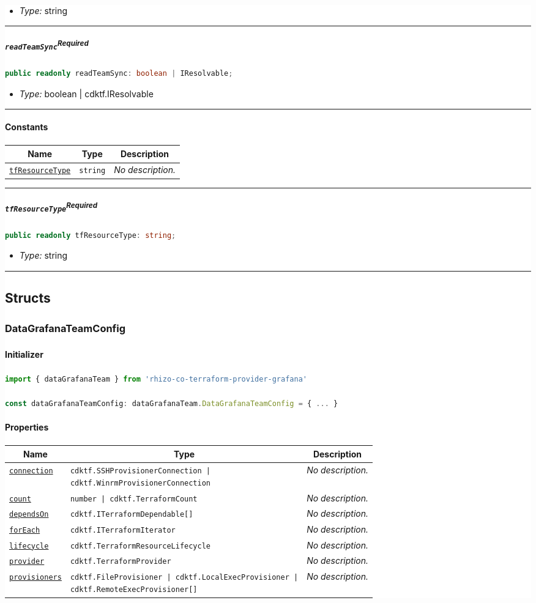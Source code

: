 - *Type:* string

---

##### `readTeamSync`<sup>Required</sup> <a name="readTeamSync" id="rhizo-co-terraform-provider-grafana.dataGrafanaTeam.DataGrafanaTeam.property.readTeamSync"></a>

```typescript
public readonly readTeamSync: boolean | IResolvable;
```

- *Type:* boolean | cdktf.IResolvable

---

#### Constants <a name="Constants" id="Constants"></a>

| **Name** | **Type** | **Description** |
| --- | --- | --- |
| <code><a href="#rhizo-co-terraform-provider-grafana.dataGrafanaTeam.DataGrafanaTeam.property.tfResourceType">tfResourceType</a></code> | <code>string</code> | *No description.* |

---

##### `tfResourceType`<sup>Required</sup> <a name="tfResourceType" id="rhizo-co-terraform-provider-grafana.dataGrafanaTeam.DataGrafanaTeam.property.tfResourceType"></a>

```typescript
public readonly tfResourceType: string;
```

- *Type:* string

---

## Structs <a name="Structs" id="Structs"></a>

### DataGrafanaTeamConfig <a name="DataGrafanaTeamConfig" id="rhizo-co-terraform-provider-grafana.dataGrafanaTeam.DataGrafanaTeamConfig"></a>

#### Initializer <a name="Initializer" id="rhizo-co-terraform-provider-grafana.dataGrafanaTeam.DataGrafanaTeamConfig.Initializer"></a>

```typescript
import { dataGrafanaTeam } from 'rhizo-co-terraform-provider-grafana'

const dataGrafanaTeamConfig: dataGrafanaTeam.DataGrafanaTeamConfig = { ... }
```

#### Properties <a name="Properties" id="Properties"></a>

| **Name** | **Type** | **Description** |
| --- | --- | --- |
| <code><a href="#rhizo-co-terraform-provider-grafana.dataGrafanaTeam.DataGrafanaTeamConfig.property.connection">connection</a></code> | <code>cdktf.SSHProvisionerConnection \| cdktf.WinrmProvisionerConnection</code> | *No description.* |
| <code><a href="#rhizo-co-terraform-provider-grafana.dataGrafanaTeam.DataGrafanaTeamConfig.property.count">count</a></code> | <code>number \| cdktf.TerraformCount</code> | *No description.* |
| <code><a href="#rhizo-co-terraform-provider-grafana.dataGrafanaTeam.DataGrafanaTeamConfig.property.dependsOn">dependsOn</a></code> | <code>cdktf.ITerraformDependable[]</code> | *No description.* |
| <code><a href="#rhizo-co-terraform-provider-grafana.dataGrafanaTeam.DataGrafanaTeamConfig.property.forEach">forEach</a></code> | <code>cdktf.ITerraformIterator</code> | *No description.* |
| <code><a href="#rhizo-co-terraform-provider-grafana.dataGrafanaTeam.DataGrafanaTeamConfig.property.lifecycle">lifecycle</a></code> | <code>cdktf.TerraformResourceLifecycle</code> | *No description.* |
| <code><a href="#rhizo-co-terraform-provider-grafana.dataGrafanaTeam.DataGrafanaTeamConfig.property.provider">provider</a></code> | <code>cdktf.TerraformProvider</code> | *No description.* |
| <code><a href="#rhizo-co-terraform-provider-grafana.dataGrafanaTeam.DataGrafanaTeamConfig.property.provisioners">provisioners</a></code> | <code>cdktf.FileProvisioner \| cdktf.LocalExecProvisioner \| cdktf.RemoteExecProvisioner[]</code> | *No description.* |